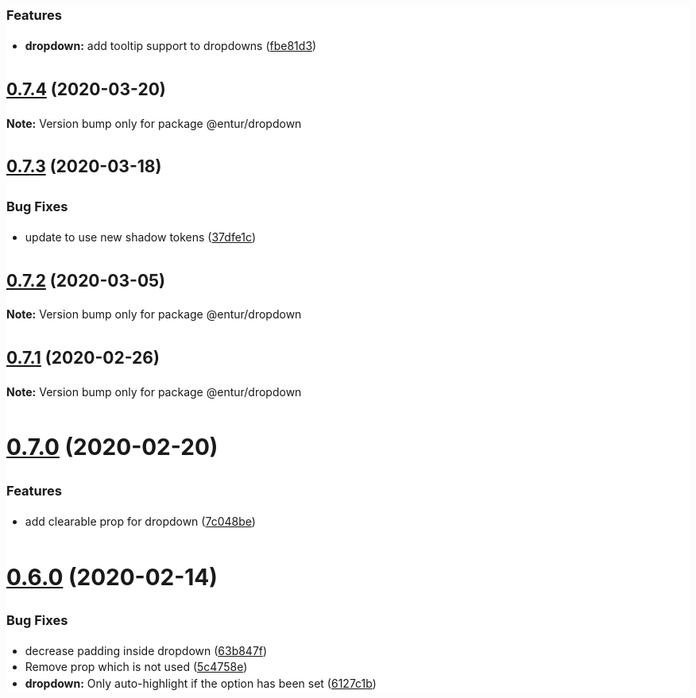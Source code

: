 ### Features

- **dropdown:** add tooltip support to dropdowns ([fbe81d3](https://github.com/entur/design-system/commits/fbe81d3d8daf65cba1d815afe1d5efa2d14be291))

## [0.7.4](https://github.com/entur/design-system/compare/@entur/dropdown@0.7.3...@entur/dropdown@0.7.4) (2020-03-20)

**Note:** Version bump only for package @entur/dropdown

## [0.7.3](https://github.com/entur/design-system/compare/@entur/dropdown@0.7.2...@entur/dropdown@0.7.3) (2020-03-18)

### Bug Fixes

- update to use new shadow tokens ([37dfe1c](https://github.com/entur/design-system/commits/37dfe1c887cbb0357609bbc482ee8a306ba91d20))

## [0.7.2](https://github.com/entur/design-system/compare/@entur/dropdown@0.7.1...@entur/dropdown@0.7.2) (2020-03-05)

**Note:** Version bump only for package @entur/dropdown

## [0.7.1](https://github.com/entur/design-system/compare/@entur/dropdown@0.7.0...@entur/dropdown@0.7.1) (2020-02-26)

**Note:** Version bump only for package @entur/dropdown

# [0.7.0](https://github.com/entur/design-system/compare/@entur/dropdown@0.6.0...@entur/dropdown@0.7.0) (2020-02-20)

### Features

- add clearable prop for dropdown ([7c048be](https://github.com/entur/design-system/commits/7c048be592be8f77ccfe4bfcbc285d18510df41b))

# [0.6.0](https://github.com/entur/design-system/compare/@entur/dropdown@0.5.9...@entur/dropdown@0.6.0) (2020-02-14)

### Bug Fixes

- decrease padding inside dropdown ([63b847f](https://github.com/entur/design-system/commits/63b847f74fbbf9d0cb8806b8d1018548ca1d23bd))
- Remove prop which is not used ([5c4758e](https://github.com/entur/design-system/commits/5c4758ef37eeabf86ae6f79a3c5ff53a46003d0a))
- **dropdown:** Only auto-highlight if the option has been set ([6127c1b](https://github.com/entur/design-system/commits/6127c1be48bb16650ec354a592ab85ce59e5e951))
